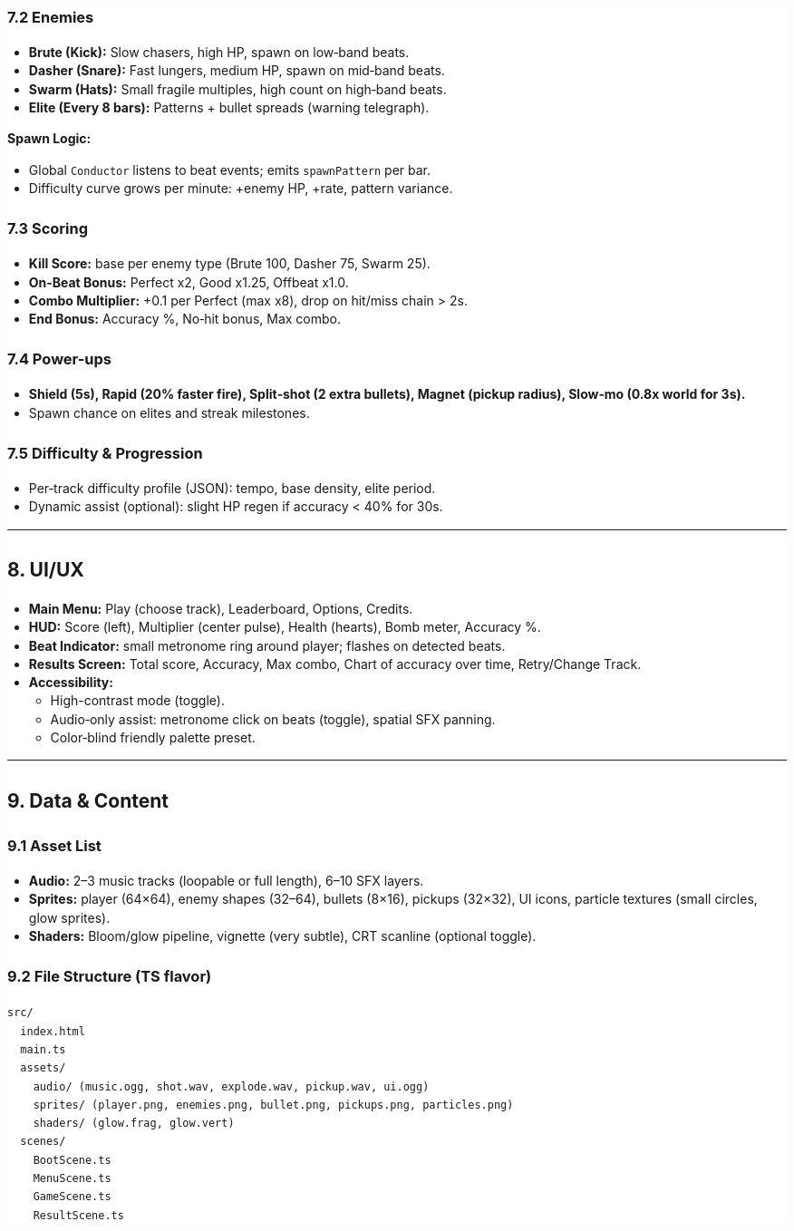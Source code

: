 ### 7.2 Enemies
- **Brute (Kick):** Slow chasers, high HP, spawn on low‑band beats.  
- **Dasher (Snare):** Fast lungers, medium HP, spawn on mid‑band beats.  
- **Swarm (Hats):** Small fragile multiples, high count on high‑band beats.  
- **Elite (Every 8 bars):** Patterns + bullet spreads (warning telegraph).

**Spawn Logic:**  
- Global `Conductor` listens to beat events; emits `spawnPattern` per bar.  
- Difficulty curve grows per minute: +enemy HP, +rate, pattern variance.

### 7.3 Scoring
- **Kill Score:** base per enemy type (Brute 100, Dasher 75, Swarm 25).  
- **On‑Beat Bonus:** Perfect x2, Good x1.25, Offbeat x1.0.  
- **Combo Multiplier:** +0.1 per Perfect (max x8), drop on hit/miss chain > 2s.  
- **End Bonus:** Accuracy %, No‑hit bonus, Max combo.

### 7.4 Power-ups
- **Shield (5s), Rapid (20% faster fire), Split‑shot (2 extra bullets), Magnet (pickup radius), Slow‑mo (0.8x world for 3s).**  
- Spawn chance on elites and streak milestones.

### 7.5 Difficulty & Progression
- Per‑track difficulty profile (JSON): tempo, base density, elite period.  
- Dynamic assist (optional): slight HP regen if accuracy < 40% for 30s.

---

## 8. UI/UX
- **Main Menu:** Play (choose track), Leaderboard, Options, Credits.  
- **HUD:** Score (left), Multiplier (center pulse), Health (hearts), Bomb meter, Accuracy %.  
- **Beat Indicator:** small metronome ring around player; flashes on detected beats.  
- **Results Screen:** Total score, Accuracy, Max combo, Chart of accuracy over time, Retry/Change Track.
- **Accessibility:**  
  - High-contrast mode (toggle).  
  - Audio‑only assist: metronome click on beats (toggle), spatial SFX panning.  
  - Color‑blind friendly palette preset.

---

## 9. Data & Content
### 9.1 Asset List
- **Audio:** 2–3 music tracks (loopable or full length), 6–10 SFX layers.  
- **Sprites:** player (64×64), enemy shapes (32–64), bullets (8×16), pickups (32×32), UI icons, particle textures (small circles, glow sprites).  
- **Shaders:** Bloom/glow pipeline, vignette (very subtle), CRT scanline (optional toggle).

### 9.2 File Structure (TS flavor)
```
src/
  index.html
  main.ts
  assets/
    audio/ (music.ogg, shot.wav, explode.wav, pickup.wav, ui.ogg)
    sprites/ (player.png, enemies.png, bullet.png, pickups.png, particles.png)
    shaders/ (glow.frag, glow.vert)
  scenes/
    BootScene.ts
    MenuScene.ts
    GameScene.ts
    ResultScene.ts
```